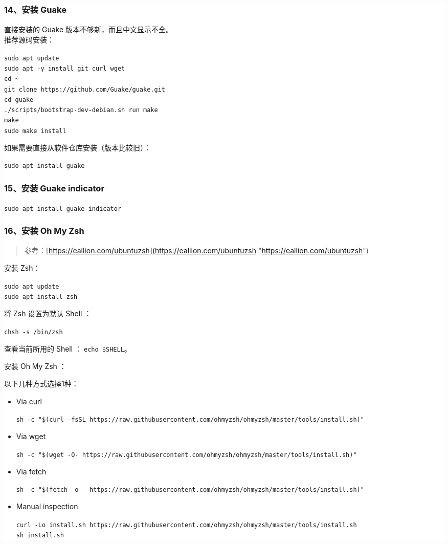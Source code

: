### 14、安装 Guake
直接安装的 Guake 版本不够新，而且中文显示不全。  
推荐源码安装：
```
sudo apt update
sudo apt -y install git curl wget
cd ~
git clone https://github.com/Guake/guake.git
cd guake
./scripts/bootstrap-dev-debian.sh run make
make
sudo make install
```
如果需要直接从软件仓库安装（版本比较旧）：
```
sudo apt install guake
```

### 15、安装 Guake indicator
```
sudo apt install guake-indicator
```

### 16、安装 Oh My Zsh
> 参考：[https://eallion.com/ubuntuzsh](https://eallion.com/ubuntuzsh "https://eallion.com/ubuntuzsh")

安装 Zsh：
```
sudo apt update
sudo apt install zsh
```

将 Zsh 设置为默认 Shell ：
```
chsh -s /bin/zsh
```
查看当前所用的 Shell ： `echo $SHELL`。

安装 Oh My Zsh ：

以下几种方式选择1种：

- Via curl
    ```
    sh -c "$(curl -fsSL https://raw.githubusercontent.com/ohmyzsh/ohmyzsh/master/tools/install.sh)"
    ```
- Via wget
    ```
    sh -c "$(wget -O- https://raw.githubusercontent.com/ohmyzsh/ohmyzsh/master/tools/install.sh)"
    ```
- Via fetch
    ```
    sh -c "$(fetch -o - https://raw.githubusercontent.com/ohmyzsh/ohmyzsh/master/tools/install.sh)"
    ```
- Manual inspection
    ```
    curl -Lo install.sh https://raw.githubusercontent.com/ohmyzsh/ohmyzsh/master/tools/install.sh
    sh install.sh
    ```
